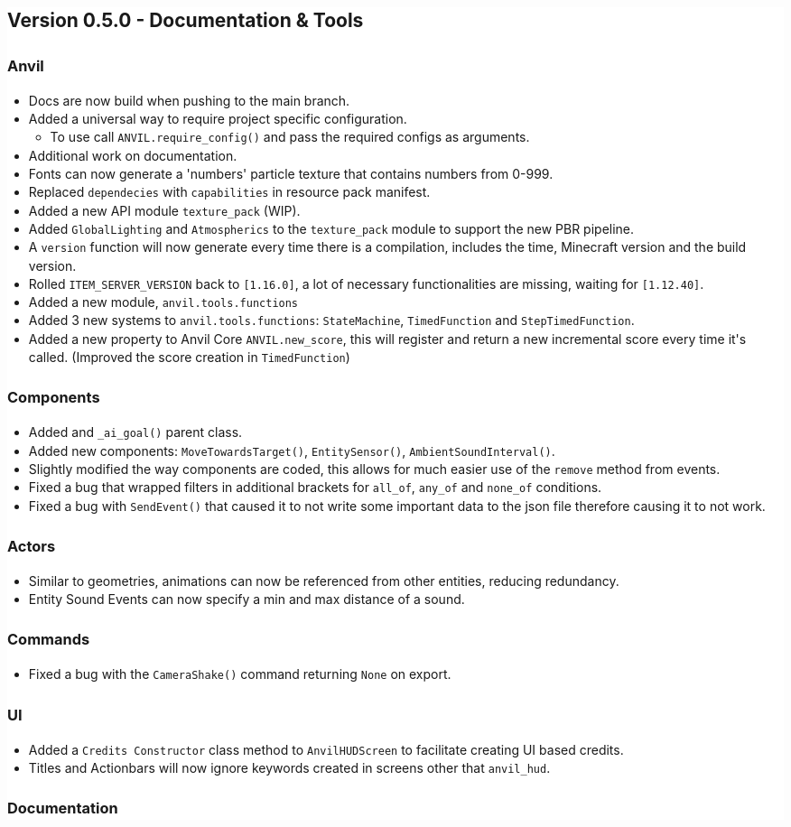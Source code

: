 ## Version 0.5.0 - Documentation & Tools

### Anvil

- Docs are now build when pushing to the main branch.
- Added a universal way to require project specific configuration.
  - To use call `ANVIL.require_config()` and pass the required configs as arguments.
- Additional work on documentation.
- Fonts can now generate a 'numbers' particle texture that contains numbers from 0-999.
- Replaced `dependecies` with `capabilities` in resource pack manifest.
- Added a new API module `texture_pack` (WIP).
- Added `GlobalLighting` and `Atmospherics` to the `texture_pack` module to support the new PBR pipeline.
- A `version` function will now generate every time there is a compilation, includes the time, Minecraft version and the build version.
- Rolled `ITEM_SERVER_VERSION` back to `[1.16.0]`, a lot of necessary functionalities are missing, waiting for `[1.12.40]`.
- Added a new module, `anvil.tools.functions`
- Added 3 new systems to `anvil.tools.functions`: `StateMachine`, `TimedFunction` and `StepTimedFunction`.
- Added a new property to Anvil Core `ANVIL.new_score`, this will register and return a new incremental score every time it's called. (Improved the score creation in `TimedFunction`)

### Components

- Added and `_ai_goal()` parent class.
- Added new components: `MoveTowardsTarget()`, `EntitySensor()`, `AmbientSoundInterval()`.
- Slightly modified the way components are coded, this allows for much easier use of the `remove` method from events.
- Fixed a bug that wrapped filters in additional brackets for `all_of`, `any_of` and `none_of` conditions.
- Fixed a bug with `SendEvent()` that caused it to not write some important data to the json file therefore causing it to not work.

### Actors

- Similar to geometries, animations can now be referenced from other entities, reducing redundancy.
- Entity Sound Events can now specify a min and max distance of a sound.

### Commands

- Fixed a bug with the `CameraShake()` command returning `None` on export.

### UI

- Added a `Credits Constructor` class method to `AnvilHUDScreen` to facilitate creating UI based credits.
- Titles and Actionbars will now ignore keywords created in screens other that `anvil_hud`.

### Documentation
